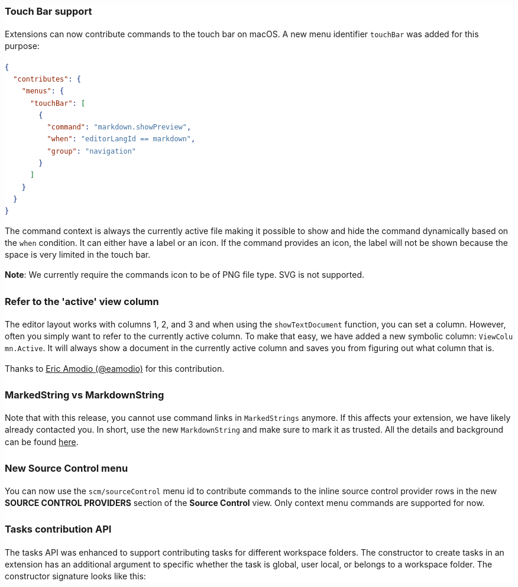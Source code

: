 ### Touch Bar support

Extensions can now contribute commands to the touch bar on macOS. A new menu identifier `touchBar` was added for this purpose:

```json
{
  "contributes": {
    "menus": {
      "touchBar": [
        {
          "command": "markdown.showPreview",
          "when": "editorLangId == markdown",
          "group": "navigation"
        }
      ]
    }
  }
}
```

The command context is always the currently active file making it possible to show and hide the command dynamically based on the `when` condition. It can either have a label or an icon. If the command provides an icon, the label will not be shown because the space is very limited in the touch bar.

**Note**: We currently require the commands icon to be of PNG file type. SVG is not supported.

### Refer to the 'active' view column

The editor layout works with columns 1, 2, and 3 and when using the `showTextDocument` function, you can set a column. However, often you simply want to refer to the currently active column. To make that easy, we have added a new symbolic column: `ViewColumn.Active`. It will always show a document in the currently active column and saves you from figuring out what column that is.

Thanks to [Eric Amodio (@eamodio)](https://github.com/eamodio) for this contribution.

### MarkedString vs MarkdownString

Note that with this release, you cannot use command links in `MarkedStrings` anymore. If this affects your extension, we have likely already contacted you. In short, use the new `MarkdownString` and make sure to mark it as trusted. All the details and background can be found [here](https://github.com/microsoft/vscode/issues/33577).

### New Source Control menu

You can now use the `scm/sourceControl` menu id to contribute commands to the inline source control provider rows in the new **SOURCE CONTROL PROVIDERS** section of the **Source Control** view. Only context menu commands are supported for now.

### Tasks contribution API

The tasks API was enhanced to support contributing tasks for different workspace folders. The constructor to create tasks in an extension has an additional argument to specific whether the task is global, user local, or belongs to a workspace folder. The constructor signature looks like this:
